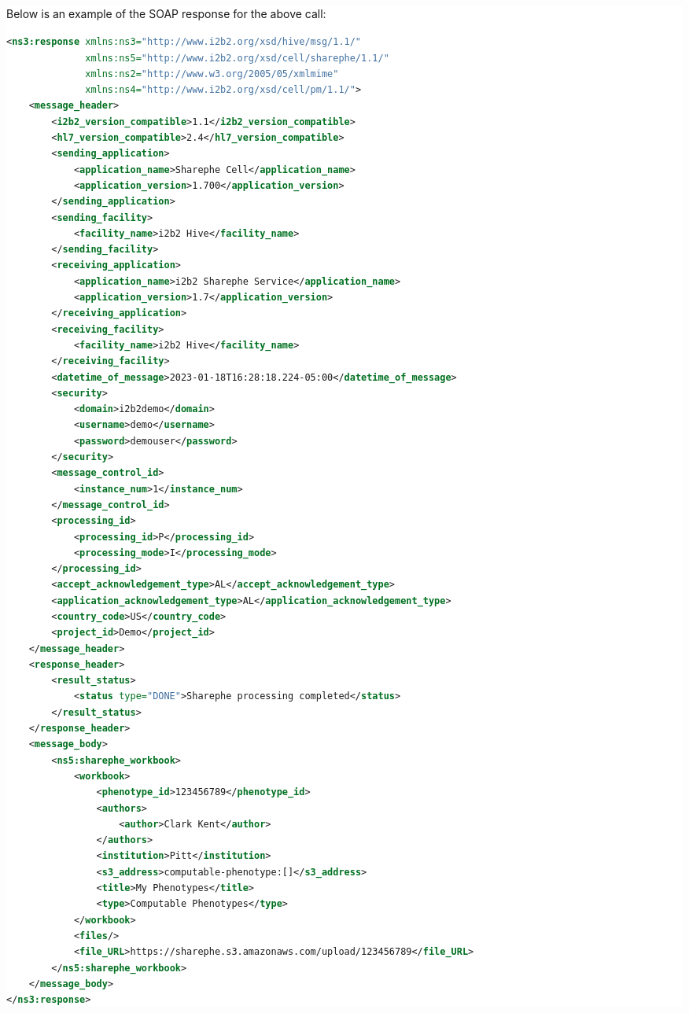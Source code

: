 
Below is an example of the SOAP response for the above call:

```xml
<ns3:response xmlns:ns3="http://www.i2b2.org/xsd/hive/msg/1.1/"
              xmlns:ns5="http://www.i2b2.org/xsd/cell/sharephe/1.1/"
              xmlns:ns2="http://www.w3.org/2005/05/xmlmime"
              xmlns:ns4="http://www.i2b2.org/xsd/cell/pm/1.1/">
    <message_header>
        <i2b2_version_compatible>1.1</i2b2_version_compatible>
        <hl7_version_compatible>2.4</hl7_version_compatible>
        <sending_application>
            <application_name>Sharephe Cell</application_name>
            <application_version>1.700</application_version>
        </sending_application>
        <sending_facility>
            <facility_name>i2b2 Hive</facility_name>
        </sending_facility>
        <receiving_application>
            <application_name>i2b2 Sharephe Service</application_name>
            <application_version>1.7</application_version>
        </receiving_application>
        <receiving_facility>
            <facility_name>i2b2 Hive</facility_name>
        </receiving_facility>
        <datetime_of_message>2023-01-18T16:28:18.224-05:00</datetime_of_message>
        <security>
            <domain>i2b2demo</domain>
            <username>demo</username>
            <password>demouser</password>
        </security>
        <message_control_id>
            <instance_num>1</instance_num>
        </message_control_id>
        <processing_id>
            <processing_id>P</processing_id>
            <processing_mode>I</processing_mode>
        </processing_id>
        <accept_acknowledgement_type>AL</accept_acknowledgement_type>
        <application_acknowledgement_type>AL</application_acknowledgement_type>
        <country_code>US</country_code>
        <project_id>Demo</project_id>
    </message_header>
    <response_header>
        <result_status>
            <status type="DONE">Sharephe processing completed</status>
        </result_status>
    </response_header>
    <message_body>
        <ns5:sharephe_workbook>
            <workbook>
                <phenotype_id>123456789</phenotype_id>
                <authors>
                    <author>Clark Kent</author>
                </authors>
                <institution>Pitt</institution>
                <s3_address>computable-phenotype:[]</s3_address>
                <title>My Phenotypes</title>
                <type>Computable Phenotypes</type>
            </workbook>
            <files/>
            <file_URL>https://sharephe.s3.amazonaws.com/upload/123456789</file_URL>
        </ns5:sharephe_workbook>
    </message_body>
</ns3:response>
```